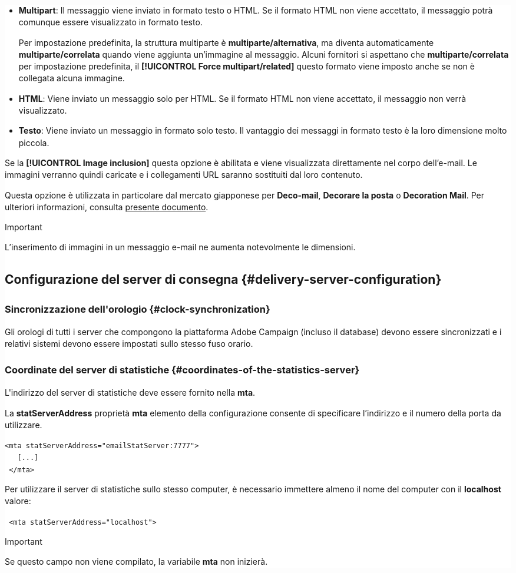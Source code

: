 * **Multipart**: Il messaggio viene inviato in formato testo o HTML. Se il formato HTML non viene accettato, il messaggio potrà comunque essere visualizzato in formato testo.

   Per impostazione predefinita, la struttura multiparte è **multiparte/alternativa**, ma diventa automaticamente **multiparte/correlata** quando viene aggiunta un’immagine al messaggio. Alcuni fornitori si aspettano che **multiparte/correlata** per impostazione predefinita, il **[!UICONTROL Force multipart/related]** questo formato viene imposto anche se non è collegata alcuna immagine.

* **HTML**: Viene inviato un messaggio solo per HTML. Se il formato HTML non viene accettato, il messaggio non verrà visualizzato.
* **Testo**: Viene inviato un messaggio in formato solo testo. Il vantaggio dei messaggi in formato testo è la loro dimensione molto piccola.

Se la **[!UICONTROL Image inclusion]** questa opzione è abilitata e viene visualizzata direttamente nel corpo dell’e-mail. Le immagini verranno quindi caricate e i collegamenti URL saranno sostituiti dal loro contenuto.

Questa opzione è utilizzata in particolare dal mercato giapponese per **Deco-mail**, **Decorare la posta** o **Decoration Mail**. Per ulteriori informazioni, consulta [presente documento](../../delivery/using/defining-the-email-content.md#sending-emails-on-japanese-mobiles).

>[!IMPORTANT]
>
>L’inserimento di immagini in un messaggio e-mail ne aumenta notevolmente le dimensioni.

## Configurazione del server di consegna {#delivery-server-configuration}

### Sincronizzazione dell&#39;orologio {#clock-synchronization}

Gli orologi di tutti i server che compongono la piattaforma Adobe Campaign (incluso il database) devono essere sincronizzati e i relativi sistemi devono essere impostati sullo stesso fuso orario.

### Coordinate del server di statistiche {#coordinates-of-the-statistics-server}

L&#39;indirizzo del server di statistiche deve essere fornito nella **mta**.

La **statServerAddress** proprietà **mta** elemento della configurazione consente di specificare l’indirizzo e il numero della porta da utilizzare.

```
<mta statServerAddress="emailStatServer:7777">
   [...]
 </mta>
```

Per utilizzare il server di statistiche sullo stesso computer, è necessario immettere almeno il nome del computer con il **localhost** valore:

```
 <mta statServerAddress="localhost">
```

>[!IMPORTANT]
>
>Se questo campo non viene compilato, la variabile **mta** non inizierà.
